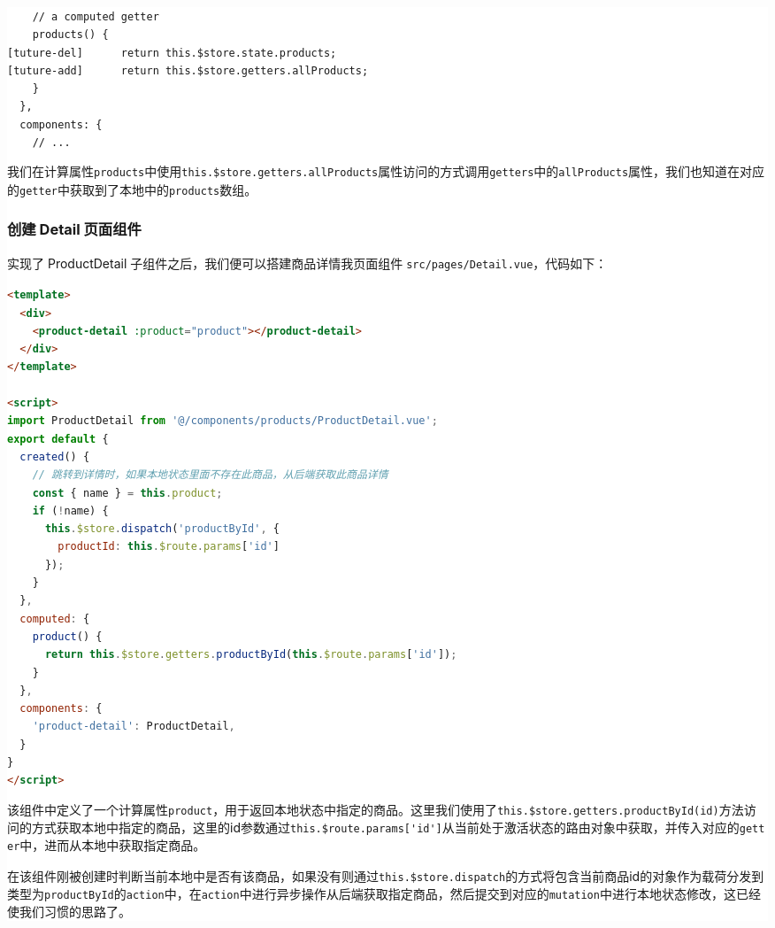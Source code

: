 ```html src/components/products/ProductList.vue https://github.com/tuture-dev/vue-online-shop-frontend/blob/ff121fa/src/components/products/ProductList.vue 查看完整代码
    // a computed getter
    products() {
[tuture-del]      return this.$store.state.products;
[tuture-add]      return this.$store.getters.allProducts;
    }
  },
  components: {
    // ...
```

我们在计算属性`products`中使用`this.$store.getters.allProducts`属性访问的方式调用`getters`中的`allProducts`属性，我们也知道在对应的`getter`中获取到了本地中的`products`数组。

### 创建 Detail 页面组件

实现了 ProductDetail 子组件之后，我们便可以搭建商品详情我页面组件 `src/pages/Detail.vue`，代码如下：

```html src/pages/Detail.vue https://github.com/tuture-dev/vue-online-shop-frontend/blob/ff121fa/src/pages/Detail.vue 查看完整代码
<template>
  <div>
    <product-detail :product="product"></product-detail>
  </div>
</template>

<script>
import ProductDetail from '@/components/products/ProductDetail.vue';
export default {
  created() {
    // 跳转到详情时，如果本地状态里面不存在此商品，从后端获取此商品详情
    const { name } = this.product;
    if (!name) {
      this.$store.dispatch('productById', {
        productId: this.$route.params['id']
      });
    }
  },
  computed: {
    product() {
      return this.$store.getters.productById(this.$route.params['id']);
    }
  },
  components: {
    'product-detail': ProductDetail,
  }
}
</script>
```

该组件中定义了一个计算属性`product`，用于返回本地状态中指定的商品。这里我们使用了`this.$store.getters.productById(id)`方法访问的方式获取本地中指定的商品，这里的id参数通过`this.$route.params['id']`从当前处于激活状态的路由对象中获取，并传入对应的`getter`中，进而从本地中获取指定商品。

在该组件刚被创建时判断当前本地中是否有该商品，如果没有则通过`this.$store.dispatch`的方式将包含当前商品id的对象作为载荷分发到类型为`productById`的`action`中，在`action`中进行异步操作从后端获取指定商品，然后提交到对应的`mutation`中进行本地状态修改，这已经使我们习惯的思路了。
